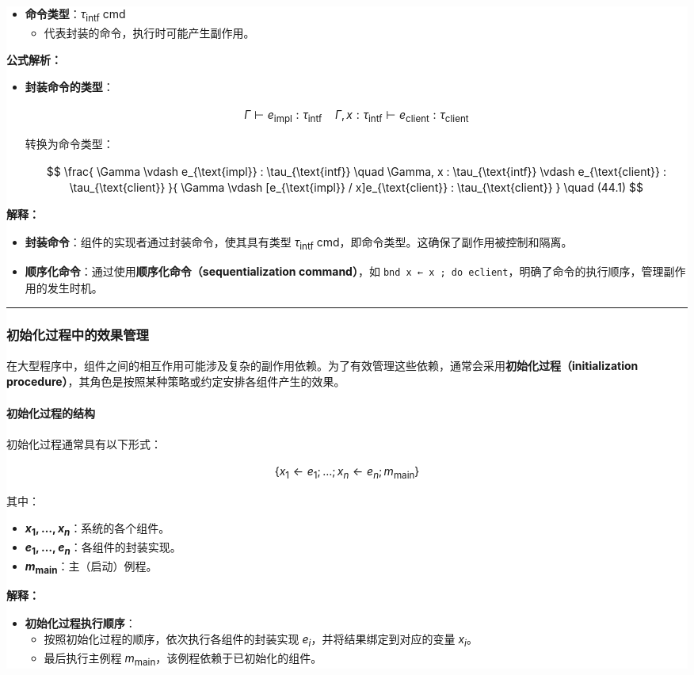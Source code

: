 - **命令类型**：$\tau_{\text{intf}} \ \text{cmd}$
  - 代表封装的命令，执行时可能产生副作用。

**公式解析：**

- **封装命令的类型**：

  $$
  \Gamma \vdash e_{\text{impl}} : \tau_{\text{intf}} \quad \Gamma, x : \tau_{\text{intf}} \vdash e_{\text{client}} : \tau_{\text{client}}
  $$
  
  转换为命令类型：

  $$
  \frac{
    \Gamma \vdash e_{\text{impl}} : \tau_{\text{intf}} \quad \Gamma, x : \tau_{\text{intf}} \vdash e_{\text{client}} : \tau_{\text{client}}
  }{
    \Gamma \vdash [e_{\text{impl}} / x]e_{\text{client}} : \tau_{\text{client}}
  }
  \quad (44.1)
  $$

**解释：**

- **封装命令**：组件的实现者通过封装命令，使其具有类型 $\tau_{\text{intf}} \ \text{cmd}$，即命令类型。这确保了副作用被控制和隔离。

- **顺序化命令**：通过使用**顺序化命令（sequentialization command）**，如 `bnd x ← x ; do eclient`，明确了命令的执行顺序，管理副作用的发生时机。

---

### **初始化过程中的效果管理**

在大型程序中，组件之间的相互作用可能涉及复杂的副作用依赖。为了有效管理这些依赖，通常会采用**初始化过程（initialization procedure）**，其角色是按照某种策略或约定安排各组件产生的效果。

#### **初始化过程的结构**

初始化过程通常具有以下形式：

$$
\{ x_1 \leftarrow e_1 ; \dots ; x_n \leftarrow e_n ; m_{\text{main}} \}
$$

其中：

- **$x_1, \dots, x_n$**：系统的各个组件。
- **$e_1, \dots, e_n$**：各组件的封装实现。
- **$m_{\text{main}}$**：主（启动）例程。

**解释：**

- **初始化过程执行顺序**：
  - 按照初始化过程的顺序，依次执行各组件的封装实现 $e_i$，并将结果绑定到对应的变量 $x_i$。
  - 最后执行主例程 $m_{\text{main}}$，该例程依赖于已初始化的组件。
